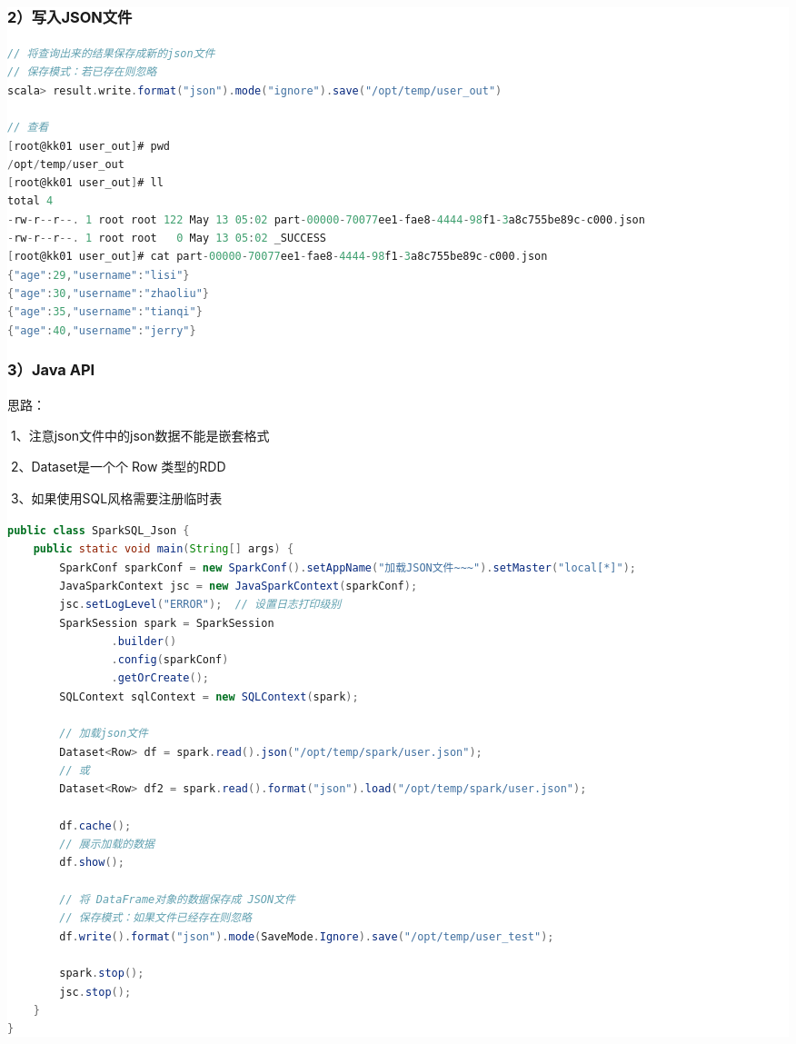 ### 2）写入JSON文件

```scala
// 将查询出来的结果保存成新的json文件
// 保存模式：若已存在则忽略
scala> result.write.format("json").mode("ignore").save("/opt/temp/user_out")

// 查看
[root@kk01 user_out]# pwd
/opt/temp/user_out
[root@kk01 user_out]# ll
total 4
-rw-r--r--. 1 root root 122 May 13 05:02 part-00000-70077ee1-fae8-4444-98f1-3a8c755be89c-c000.json
-rw-r--r--. 1 root root   0 May 13 05:02 _SUCCESS
[root@kk01 user_out]# cat part-00000-70077ee1-fae8-4444-98f1-3a8c755be89c-c000.json 
{"age":29,"username":"lisi"}
{"age":30,"username":"zhaoliu"}
{"age":35,"username":"tianqi"}
{"age":40,"username":"jerry"}
```

### 3）Java API 

思路：

​	1、注意json文件中的json数据不能是嵌套格式

​	2、Dataset是一个个 Row 类型的RDD

​	3、如果使用SQL风格需要注册临时表

```java
public class SparkSQL_Json {
    public static void main(String[] args) {
        SparkConf sparkConf = new SparkConf().setAppName("加载JSON文件~~~").setMaster("local[*]");
        JavaSparkContext jsc = new JavaSparkContext(sparkConf);
        jsc.setLogLevel("ERROR");  // 设置日志打印级别
        SparkSession spark = SparkSession
                .builder()
                .config(sparkConf)
                .getOrCreate();
        SQLContext sqlContext = new SQLContext(spark);

        // 加载json文件
        Dataset<Row> df = spark.read().json("/opt/temp/spark/user.json");
        // 或
        Dataset<Row> df2 = spark.read().format("json").load("/opt/temp/spark/user.json");

        df.cache();
        // 展示加载的数据
        df.show();

        // 将 DataFrame对象的数据保存成 JSON文件
        // 保存模式：如果文件已经存在则忽略
        df.write().format("json").mode(SaveMode.Ignore).save("/opt/temp/user_test");

        spark.stop();
        jsc.stop();
    }
}
```
